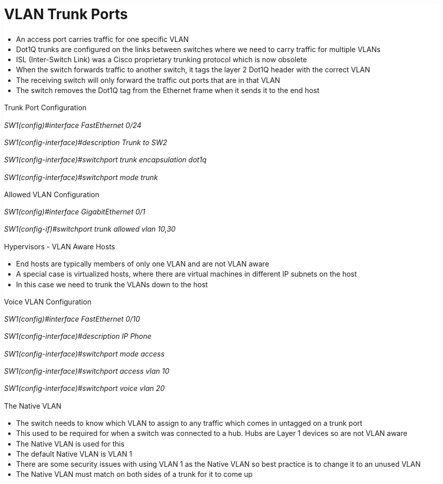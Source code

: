 
# **VLAN Trunk Ports**
- An access port carries traffic for one specific VLAN
- Dot1Q trunks are configured on the links between switches where we need to carry traffic for multiple VLANs
- ISL (Inter-Switch Link) was a Cisco proprietary trunking protocol which is now obsolete
- When the switch forwards traffic to another switch, it tags the layer 2 Dot1Q header with the correct VLAN
- The receiving switch will only forward the traffic out ports that are in that VLAN
- The switch removes the Dot1Q tag from the Ethernet frame when it sends it to the end host

Trunk Port Configuration

*SW1(config)#interface FastEthernet 0/24*

*SW1(config-interface)#description Trunk to SW2*

*SW1(config-interface)#switchport trunk encapsulation dot1q*

*SW1(config-interface)#switchport mode trunk*

Allowed VLAN Configuration

*SW1(config)#interface GigabitEthernet 0/1*

*SW1(config-if)#switchport trunk allowed vlan 10,30*


Hypervisors - VLAN Aware Hosts

- End hosts are typically members of only one VLAN and are not VLAN aware
- A special case is virtualized hosts, where there are virtual machines in different IP subnets on the host
- In this case we need to trunk the VLANs down to the host


Voice VLAN Configuration

*SW1(config)#interface FastEthernet 0/10*

*SW1(config-interface)#description IP Phone*

*SW1(config-interface)#switchport mode access*

*SW1(config-interface)#switchport access vlan 10*

*SW1(config-interface)#switchport voice vlan 20*


The Native VLAN

- The switch needs to know which VLAN to assign to any traffic which comes in untagged on a trunk port
- This used to be required for when a switch was connected to a hub. Hubs are Layer 1 devices so are not VLAN aware
- The Native VLAN is used for this
- The default Native VLAN is VLAN 1
- There are some security issues with using VLAN 1 as the Native VLAN so best practice is to change it to an unused VLAN
- The Native VLAN must match on both sides of a trunk for it to come up
